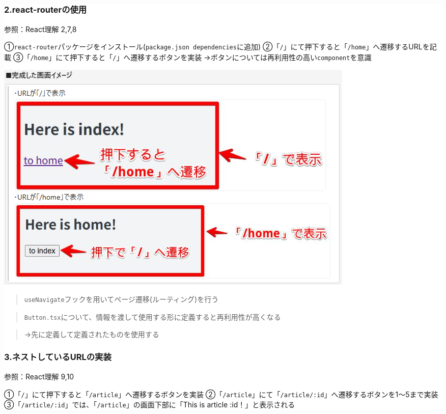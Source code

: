 ### 2.react-routerの使用

参照：React理解 2,7,8

①`react-router`パッケージをインストール(`package.json dependencies`に追加)
②「`/`」にて押下すると「`/home`」へ遷移するURLを記載
③「`/home`」にて押下すると「`/`」へ遷移するボタンを実装
→ボタンについては再利用性の高い`component`を意識

![alt text](images/image-3.png)

> `useNavigate`フックを用いてページ遷移(ルーティング)を行う

> `Button.tsx`について、情報を渡して使用する形に定義すると再利用性が高くなる

> →先に定義して定義されたものを使用する

### 3.ネストしているURLの実装

参照：React理解 9,10

①「`/`」にて押下すると「`/article`」へ遷移するボタンを実装
②「`/article`」にて「`/article/:id`」へ遷移するボタンを1～5まで実装
③「`/article/:id`」では、「`/article`」の画面下部に「This is article :id！」と表示される
